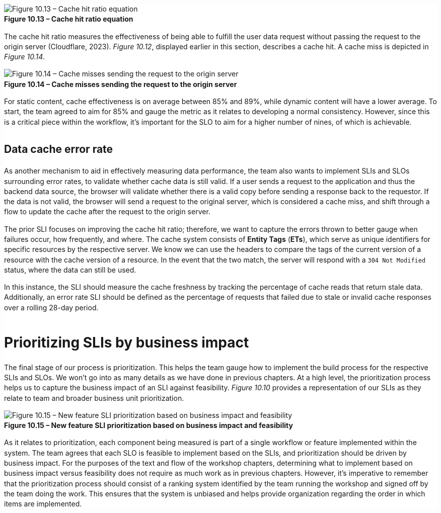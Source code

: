 ![Figure 10.13 – Cache hit ratio equation](https://static.packt-cdn.com/products/9781835889381/graphics/image/B22155_10_13.jpg)<br>
**Figure 10.13 – Cache hit ratio equation**

The cache hit ratio measures the effectiveness of being able to fulfill the user data request without passing the request to the origin server (Cloudflare, 2023). *Figure 10.12*, displayed earlier in this section, describes a cache hit. A cache miss is depicted in *Figure 10.14*.

![Figure 10.14 – Cache misses sending the request to the origin server](https://static.packt-cdn.com/products/9781835889381/graphics/image/B22155_10_14.jpg)<br>
**Figure 10.14 – Cache misses sending the request to the origin server**

For static content, cache effectiveness is on average between 85% and 89%, while dynamic content will have a lower average. To start, the team agreed to aim for 85% and gauge the metric as it relates to developing a normal consistency. However, since this is a critical piece within the workflow, it’s important for the SLO to aim for a higher number of nines, of which is achievable.

## Data cache error rate

As another mechanism to aid in effectively measuring data performance, the team also wants to implement SLIs and SLOs surrounding error rates, to validate whether cache data is still valid. If a user sends a request to the application and thus the backend data source, the browser will validate whether there is a valid copy before sending a response back to the requestor. If the data is not valid, the browser will send a request to the original server, which is considered a cache miss, and shift through a flow to update the cache after the request to the origin server.

The prior SLI focuses on improving the cache hit ratio; therefore, we want to capture the errors thrown to better gauge when failures occur, how frequently, and where. The cache system consists of **Entity Tags** (**ETs**), which serve as unique identifiers for specific resources by the respective server. We know we can use the headers to compare the tags of the current version of a resource with the cache version of a resource. In the event that the two match, the server will respond with a `304 Not Modified` status, where the data can still be used.

In this instance, the SLI should measure the cache freshness by tracking the percentage of cache reads that return stale data. Additionally, an error rate SLI should be defined as the percentage of requests that failed due to stale or invalid cache responses over a rolling 28-day period.

# Prioritizing SLIs by business impact

The final stage of our process is prioritization. This helps the team gauge how to implement the build process for the respective SLIs and SLOs. We won’t go into as many details as we have done in previous chapters. At a high level, the prioritization process helps us to capture the business impact of an SLI against feasibility. *Figure 10.10* provides a representation of our SLIs as they relate to team and broader business unit prioritization.

![Figure 10.15 – New feature SLI prioritization based on business impact and feasibility](https://static.packt-cdn.com/products/9781835889381/graphics/image/B22155_10_15.jpg)<br>
**Figure 10.15 – New feature SLI prioritization based on business impact and feasibility**

As it relates to prioritization, each component being measured is part of a single workflow or feature implemented within the system. The team agrees that each SLO is feasible to implement based on the SLIs, and prioritization should be driven by business impact. For the purposes of the text and flow of the workshop chapters, determining what to implement based on business impact versus feasibility does not require as much work as in previous chapters. However, it’s imperative to remember that the prioritization process should consist of a ranking system identified by the team running the workshop and signed off by the team doing the work. This ensures that the system is unbiased and helps provide organization regarding the order in which items are implemented.

